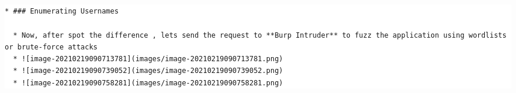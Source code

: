     * ### Enumerating Usernames
  
      * Now, after spot the difference , lets send the request to **Burp Intruder** to fuzz the application using wordlists or brute-force attacks
      * ![image-20210219090713781](images/image-20210219090713781.png)
      * ![image-20210219090739052](images/image-20210219090739052.png)
      * ![image-20210219090758281](images/image-20210219090758281.png)
